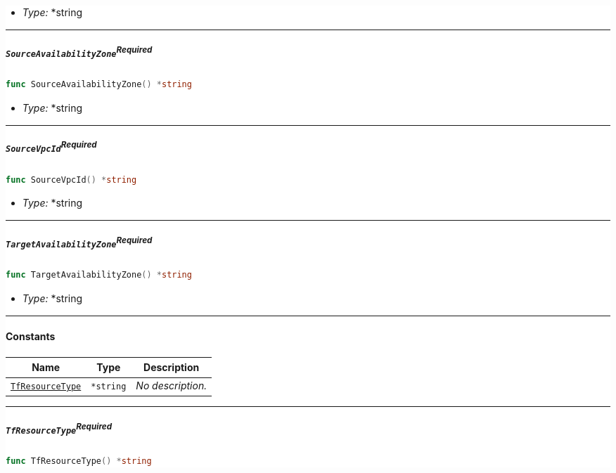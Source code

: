 - *Type:* *string

---

##### `SourceAvailabilityZone`<sup>Required</sup> <a name="SourceAvailabilityZone" id="@cdktf/provider-opentelekomcloud.sdrsProtectiongroupV1.SdrsProtectiongroupV1.property.sourceAvailabilityZone"></a>

```go
func SourceAvailabilityZone() *string
```

- *Type:* *string

---

##### `SourceVpcId`<sup>Required</sup> <a name="SourceVpcId" id="@cdktf/provider-opentelekomcloud.sdrsProtectiongroupV1.SdrsProtectiongroupV1.property.sourceVpcId"></a>

```go
func SourceVpcId() *string
```

- *Type:* *string

---

##### `TargetAvailabilityZone`<sup>Required</sup> <a name="TargetAvailabilityZone" id="@cdktf/provider-opentelekomcloud.sdrsProtectiongroupV1.SdrsProtectiongroupV1.property.targetAvailabilityZone"></a>

```go
func TargetAvailabilityZone() *string
```

- *Type:* *string

---

#### Constants <a name="Constants" id="Constants"></a>

| **Name** | **Type** | **Description** |
| --- | --- | --- |
| <code><a href="#@cdktf/provider-opentelekomcloud.sdrsProtectiongroupV1.SdrsProtectiongroupV1.property.tfResourceType">TfResourceType</a></code> | <code>*string</code> | *No description.* |

---

##### `TfResourceType`<sup>Required</sup> <a name="TfResourceType" id="@cdktf/provider-opentelekomcloud.sdrsProtectiongroupV1.SdrsProtectiongroupV1.property.tfResourceType"></a>

```go
func TfResourceType() *string
```
